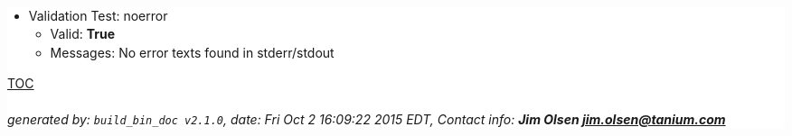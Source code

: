   * Validation Test: noerror
    * Valid: **True**
    * Messages: No error texts found in stderr/stdout



[TOC](#user-content-toc)


###### generated by: `build_bin_doc v2.1.0`, date: Fri Oct  2 16:09:22 2015 EDT, Contact info: **Jim Olsen <jim.olsen@tanium.com>**